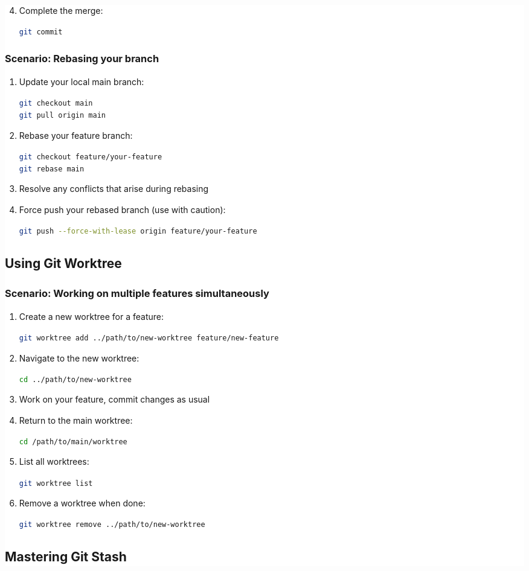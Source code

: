 4. Complete the merge:
   ```bash
   git commit
   ```

### Scenario: Rebasing your branch

1. Update your local main branch:
   ```bash
   git checkout main
   git pull origin main
   ```

2. Rebase your feature branch:
   ```bash
   git checkout feature/your-feature
   git rebase main
   ```

3. Resolve any conflicts that arise during rebasing

4. Force push your rebased branch (use with caution):
   ```bash
   git push --force-with-lease origin feature/your-feature
   ```

## Using Git Worktree

### Scenario: Working on multiple features simultaneously

1. Create a new worktree for a feature:
   ```bash
   git worktree add ../path/to/new-worktree feature/new-feature
   ```

2. Navigate to the new worktree:
   ```bash
   cd ../path/to/new-worktree
   ```

3. Work on your feature, commit changes as usual

4. Return to the main worktree:
   ```bash
   cd /path/to/main/worktree
   ```

5. List all worktrees:
   ```bash
   git worktree list
   ```

6. Remove a worktree when done:
   ```bash
   git worktree remove ../path/to/new-worktree
   ```

## Mastering Git Stash
